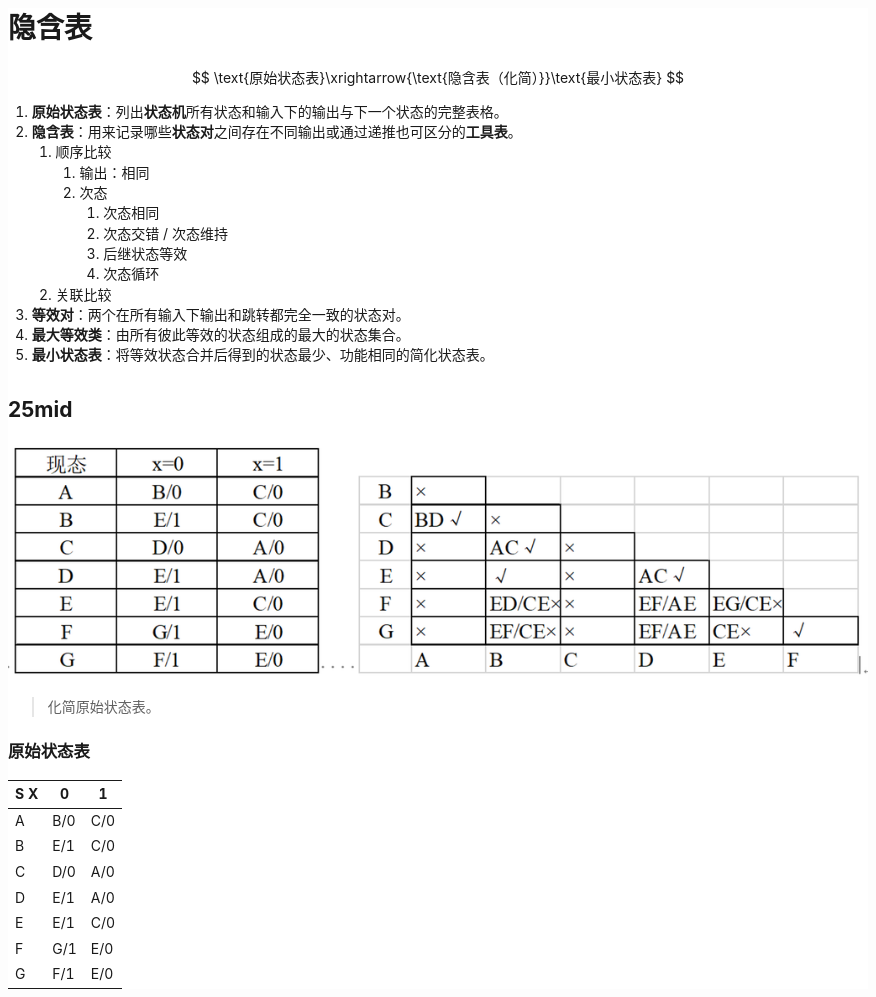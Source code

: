 # 隐含表

$$
\text{原始状态表}\xrightarrow{\text{隐含表（化简）}}\text{最小状态表}
$$

1. **原始状态表**：列出**状态机**所有状态和输入下的输出与下一个状态的完整表格。
2. **隐含表**：用来记录哪些**状态对**之间存在不同输出或通过递推也可区分的**工具表**。
	1. 顺序比较
		1. 输出：相同
		2. 次态
			1. 次态相同
			2. 次态交错  / 次态维持
			3. 后继状态等效
			4. 次态循环
	2. 关联比较
3. **等效对**：两个在所有输入下输出和跳转都完全一致的状态对。
4. **最大等效类**：由所有彼此等效的状态组成的最大的状态集合。
5. **最小状态表**：将等效状态合并后得到的状态最少、功能相同的简化状态表。

## 25mid

![](assets/25mid.png)


> 化简原始状态表。

### 原始状态表

| S    X | 0   | 1   |
| ------ | --- | --- |
| A      | B/0 | C/0 |
| B      | E/1 | C/0 |
| C      | D/0 | A/0 |
| D      | E/1 | A/0 |
| E      | E/1 | C/0 |
| F      | G/1 | E/0 |
| G      | F/1 | E/0 |
